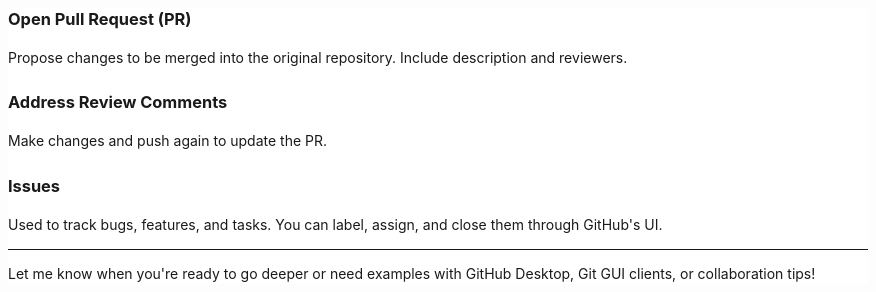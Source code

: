 ### Open Pull Request (PR)

Propose changes to be merged into the original repository. Include description and reviewers.

### Address Review Comments

Make changes and push again to update the PR.

### Issues

Used to track bugs, features, and tasks. You can label, assign, and close them through GitHub's UI.

---

Let me know when you're ready to go deeper or need examples with GitHub Desktop, Git GUI clients, or collaboration tips!
